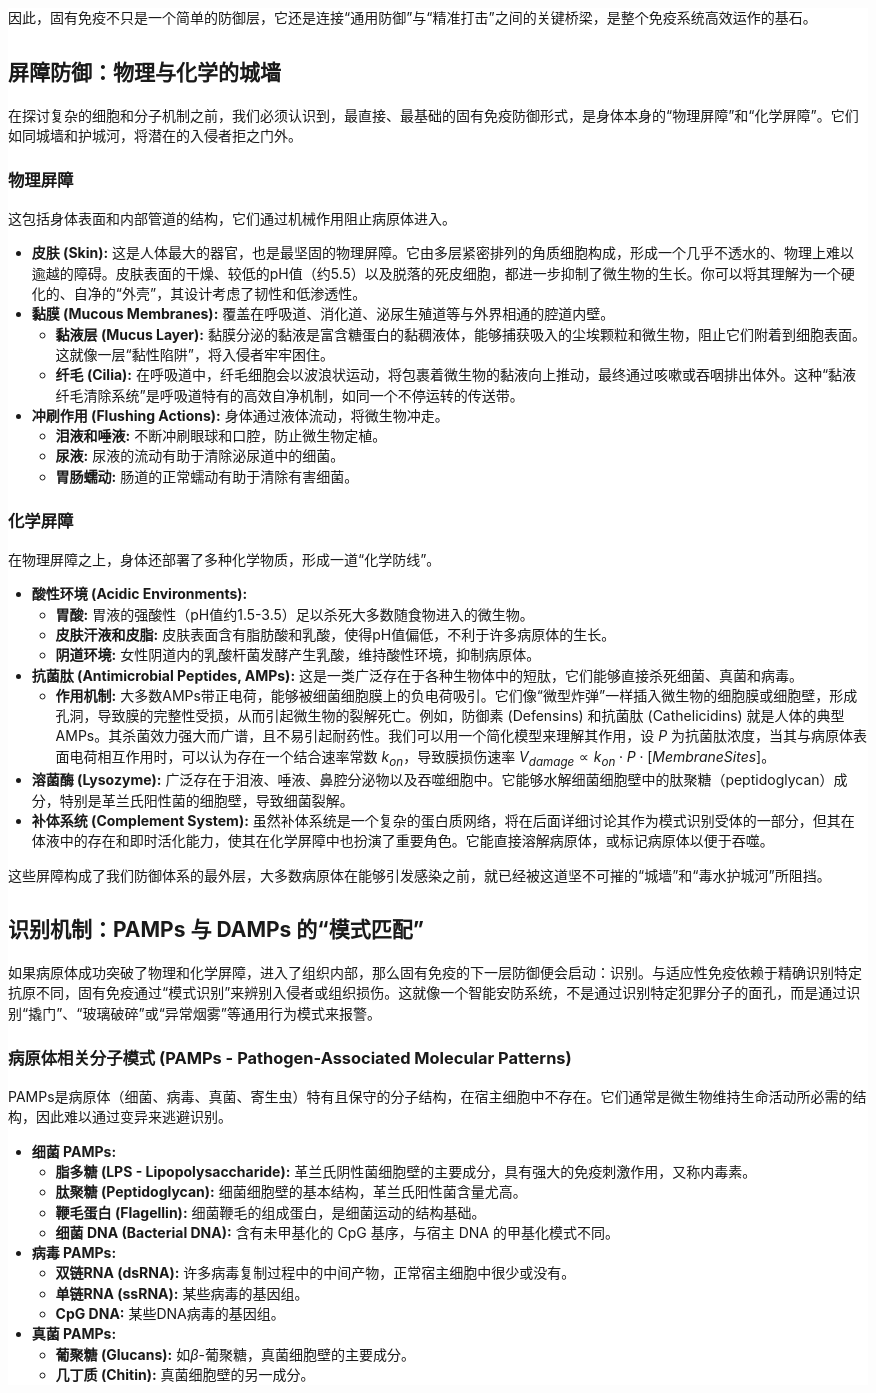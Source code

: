 因此，固有免疫不只是一个简单的防御层，它还是连接“通用防御”与“精准打击”之间的关键桥梁，是整个免疫系统高效运作的基石。

## 屏障防御：物理与化学的城墙

在探讨复杂的细胞和分子机制之前，我们必须认识到，最直接、最基础的固有免疫防御形式，是身体本身的“物理屏障”和“化学屏障”。它们如同城墙和护城河，将潜在的入侵者拒之门外。

### 物理屏障

这包括身体表面和内部管道的结构，它们通过机械作用阻止病原体进入。

*   **皮肤 (Skin):** 这是人体最大的器官，也是最坚固的物理屏障。它由多层紧密排列的角质细胞构成，形成一个几乎不透水的、物理上难以逾越的障碍。皮肤表面的干燥、较低的pH值（约5.5）以及脱落的死皮细胞，都进一步抑制了微生物的生长。你可以将其理解为一个硬化的、自净的“外壳”，其设计考虑了韧性和低渗透性。
*   **黏膜 (Mucous Membranes):** 覆盖在呼吸道、消化道、泌尿生殖道等与外界相通的腔道内壁。
    *   **黏液层 (Mucus Layer):** 黏膜分泌的黏液是富含糖蛋白的黏稠液体，能够捕获吸入的尘埃颗粒和微生物，阻止它们附着到细胞表面。这就像一层“黏性陷阱”，将入侵者牢牢困住。
    *   **纤毛 (Cilia):** 在呼吸道中，纤毛细胞会以波浪状运动，将包裹着微生物的黏液向上推动，最终通过咳嗽或吞咽排出体外。这种“黏液纤毛清除系统”是呼吸道特有的高效自净机制，如同一个不停运转的传送带。
*   **冲刷作用 (Flushing Actions):** 身体通过液体流动，将微生物冲走。
    *   **泪液和唾液:** 不断冲刷眼球和口腔，防止微生物定植。
    *   **尿液:** 尿液的流动有助于清除泌尿道中的细菌。
    *   **胃肠蠕动:** 肠道的正常蠕动有助于清除有害细菌。

### 化学屏障

在物理屏障之上，身体还部署了多种化学物质，形成一道“化学防线”。

*   **酸性环境 (Acidic Environments):**
    *   **胃酸:** 胃液的强酸性（pH值约1.5-3.5）足以杀死大多数随食物进入的微生物。
    *   **皮肤汗液和皮脂:** 皮肤表面含有脂肪酸和乳酸，使得pH值偏低，不利于许多病原体的生长。
    *   **阴道环境:** 女性阴道内的乳酸杆菌发酵产生乳酸，维持酸性环境，抑制病原体。
*   **抗菌肽 (Antimicrobial Peptides, AMPs):** 这是一类广泛存在于各种生物体中的短肽，它们能够直接杀死细菌、真菌和病毒。
    *   **作用机制:** 大多数AMPs带正电荷，能够被细菌细胞膜上的负电荷吸引。它们像“微型炸弹”一样插入微生物的细胞膜或细胞壁，形成孔洞，导致膜的完整性受损，从而引起微生物的裂解死亡。例如，防御素 (Defensins) 和抗菌肽 (Cathelicidins) 就是人体的典型AMPs。其杀菌效力强大而广谱，且不易引起耐药性。我们可以用一个简化模型来理解其作用，设 $P$ 为抗菌肽浓度，当其与病原体表面电荷相互作用时，可以认为存在一个结合速率常数 $k_{on}$，导致膜损伤速率 $V_{damage} \propto k_{on} \cdot P \cdot [Membrane Sites]$。
*   **溶菌酶 (Lysozyme):** 广泛存在于泪液、唾液、鼻腔分泌物以及吞噬细胞中。它能够水解细菌细胞壁中的肽聚糖（peptidoglycan）成分，特别是革兰氏阳性菌的细胞壁，导致细菌裂解。
*   **补体系统 (Complement System):** 虽然补体系统是一个复杂的蛋白质网络，将在后面详细讨论其作为模式识别受体的一部分，但其在体液中的存在和即时活化能力，使其在化学屏障中也扮演了重要角色。它能直接溶解病原体，或标记病原体以便于吞噬。

这些屏障构成了我们防御体系的最外层，大多数病原体在能够引发感染之前，就已经被这道坚不可摧的“城墙”和“毒水护城河”所阻挡。

## 识别机制：PAMPs 与 DAMPs 的“模式匹配”

如果病原体成功突破了物理和化学屏障，进入了组织内部，那么固有免疫的下一层防御便会启动：识别。与适应性免疫依赖于精确识别特定抗原不同，固有免疫通过“模式识别”来辨别入侵者或组织损伤。这就像一个智能安防系统，不是通过识别特定犯罪分子的面孔，而是通过识别“撬门”、“玻璃破碎”或“异常烟雾”等通用行为模式来报警。

### 病原体相关分子模式 (PAMPs - Pathogen-Associated Molecular Patterns)

PAMPs是病原体（细菌、病毒、真菌、寄生虫）特有且保守的分子结构，在宿主细胞中不存在。它们通常是微生物维持生命活动所必需的结构，因此难以通过变异来逃避识别。

*   **细菌 PAMPs:**
    *   **脂多糖 (LPS - Lipopolysaccharide):** 革兰氏阴性菌细胞壁的主要成分，具有强大的免疫刺激作用，又称内毒素。
    *   **肽聚糖 (Peptidoglycan):** 细菌细胞壁的基本结构，革兰氏阳性菌含量尤高。
    *   **鞭毛蛋白 (Flagellin):** 细菌鞭毛的组成蛋白，是细菌运动的结构基础。
    *   **细菌 DNA (Bacterial DNA):** 含有未甲基化的 CpG 基序，与宿主 DNA 的甲基化模式不同。
*   **病毒 PAMPs:**
    *   **双链RNA (dsRNA):** 许多病毒复制过程中的中间产物，正常宿主细胞中很少或没有。
    *   **单链RNA (ssRNA):** 某些病毒的基因组。
    *   **CpG DNA:** 某些DNA病毒的基因组。
*   **真菌 PAMPs:**
    *   **葡聚糖 (Glucans):** 如$\beta$-葡聚糖，真菌细胞壁的主要成分。
    *   **几丁质 (Chitin):** 真菌细胞壁的另一成分。
